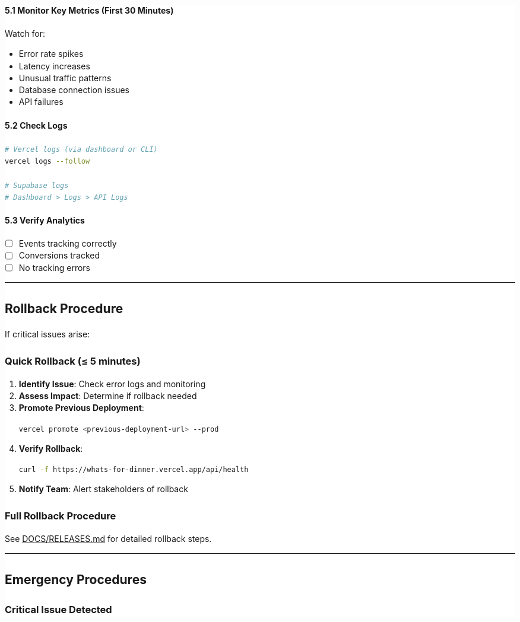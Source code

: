 #### 5.1 Monitor Key Metrics (First 30 Minutes)

Watch for:
- Error rate spikes
- Latency increases
- Unusual traffic patterns
- Database connection issues
- API failures

#### 5.2 Check Logs

```bash
# Vercel logs (via dashboard or CLI)
vercel logs --follow

# Supabase logs
# Dashboard > Logs > API Logs
```

#### 5.3 Verify Analytics

- [ ] Events tracking correctly
- [ ] Conversions tracked
- [ ] No tracking errors

---

## Rollback Procedure

If critical issues arise:

### Quick Rollback (≤ 5 minutes)

1. **Identify Issue**: Check error logs and monitoring
2. **Assess Impact**: Determine if rollback needed
3. **Promote Previous Deployment**:
   ```bash
   vercel promote <previous-deployment-url> --prod
   ```
4. **Verify Rollback**: 
   ```bash
   curl -f https://whats-for-dinner.vercel.app/api/health
   ```
5. **Notify Team**: Alert stakeholders of rollback

### Full Rollback Procedure

See [DOCS/RELEASES.md](./DOCS/RELEASES.md) for detailed rollback steps.

---

## Emergency Procedures

### Critical Issue Detected
